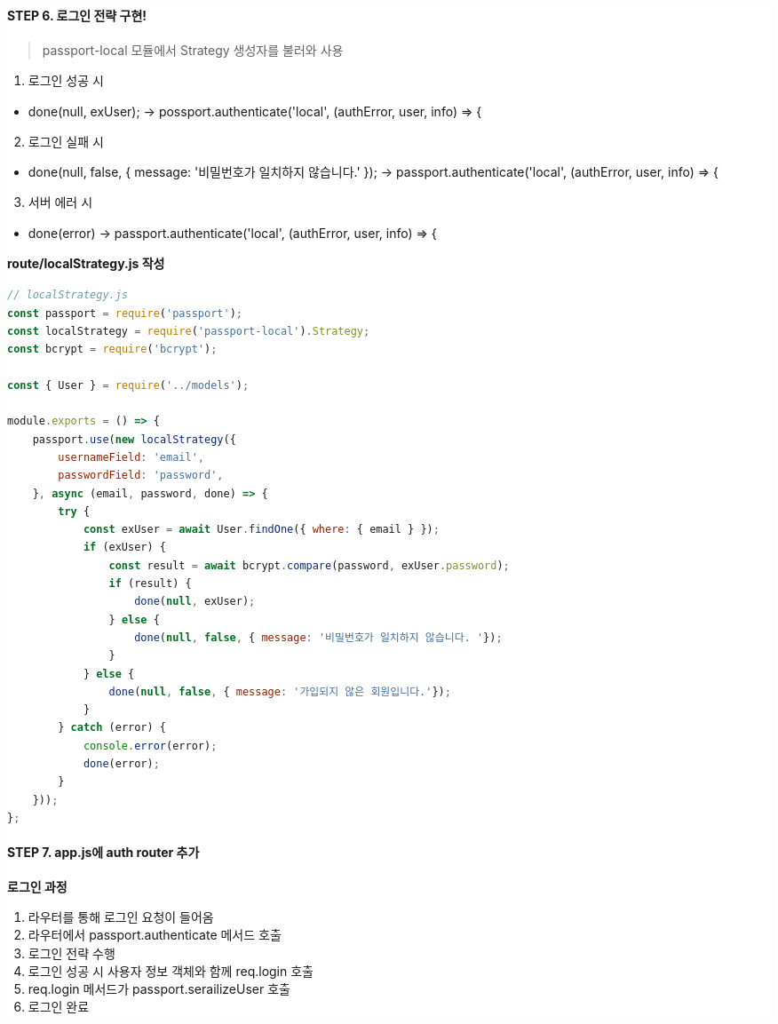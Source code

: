 #### STEP 6. 로그인 전략 구현!
 > passport-local 모듈에서 Strategy 생성자를 불러와 사용   

1. 로그인 성공 시
 - done(null, exUser); -> possport.authenticate('local', (authError, user, info) => {
2. 로그인 실패 시
 - done(null, false, { message: '비밀번호가 일치하지 않습니다.' }); -> passport.authenticate('local', (authError, user, info) => {
3. 서버 에러 시
 - done(error) -> passport.authenticate('local', (authError, user, info) => {

**route/localStrategy.js 작성**
```js
// localStrategy.js
const passport = require('passport');
const localStrategy = require('passport-local').Strategy;
const bcrypt = require('bcrypt');

const { User } = require('../models');

module.exports = () => {
    passport.use(new localStrategy({
        usernameField: 'email',
        passwordField: 'password',
    }, async (email, password, done) => {
        try {
            const exUser = await User.findOne({ where: { email } });
            if (exUser) {
                const result = await bcrypt.compare(password, exUser.password);
                if (result) {
                    done(null, exUser);
                } else {
                    done(null, false, { message: '비밀번호가 일치하지 않습니다. '});
                }
            } else {
                done(null, false, { message: '가입되지 않은 회원입니다.'});
            }
        } catch (error) {
            console.error(error);
            done(error);
        }
    }));
};
```

#### STEP 7. app.js에 auth router 추가
**로그인 과정**   
1. 라우터를 통해 로그인 요청이 들어옴
2. 라우터에서 passport.authenticate 메서드 호출
3. 로그인 전략 수행
4. 로그인 성공 시 사용자 정보 객체와 함께 req.login 호출
5. req.login 메서드가 passport.serailizeUser 호출
6. 로그인 완료
